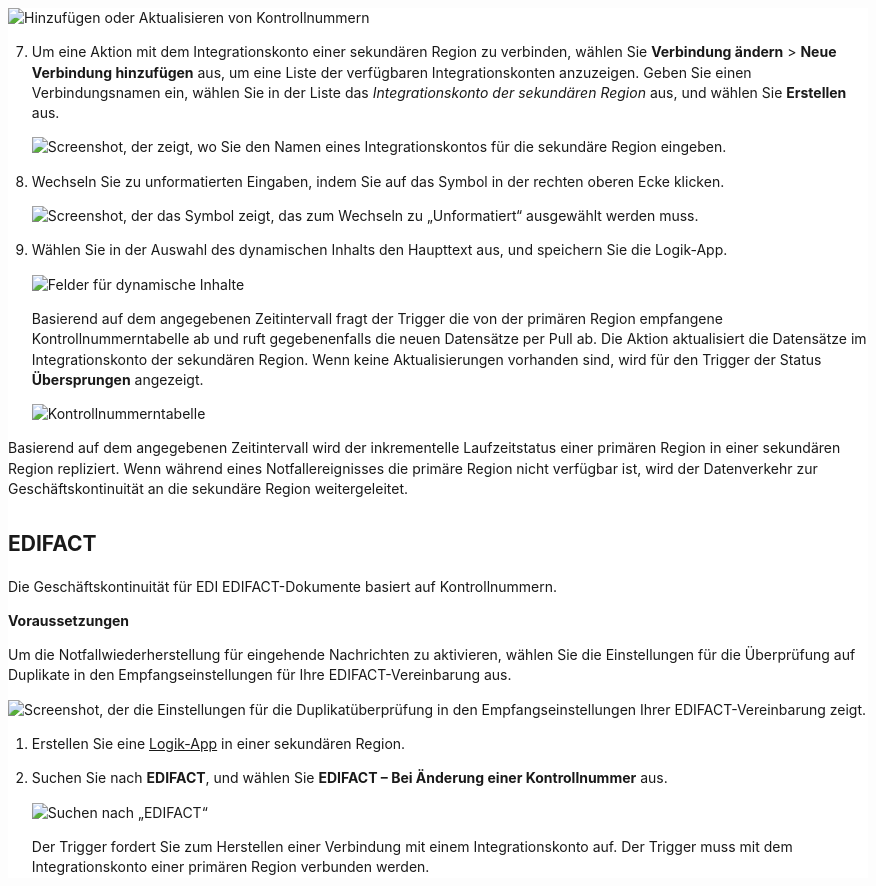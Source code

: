    ![Hinzufügen oder Aktualisieren von Kontrollnummern](./media/logic-apps-enterprise-integration-b2b-business-continuity/x12cn5.png)

7. Um eine Aktion mit dem Integrationskonto einer sekundären Region zu verbinden, wählen Sie **Verbindung ändern** > **Neue Verbindung hinzufügen** aus, um eine Liste der verfügbaren Integrationskonten anzuzeigen. Geben Sie einen Verbindungsnamen ein, wählen Sie in der Liste das *Integrationskonto der sekundären Region* aus, und wählen Sie **Erstellen** aus. 

   ![Screenshot, der zeigt, wo Sie den Namen eines Integrationskontos für die sekundäre Region eingeben.](./media/logic-apps-enterprise-integration-b2b-business-continuity/x12cn6.png)

8. Wechseln Sie zu unformatierten Eingaben, indem Sie auf das Symbol in der rechten oberen Ecke klicken.

   ![Screenshot, der das Symbol zeigt, das zum Wechseln zu „Unformatiert“ ausgewählt werden muss.](./media/logic-apps-enterprise-integration-b2b-business-continuity/x12rawinputs.png)

9. Wählen Sie in der Auswahl des dynamischen Inhalts den Haupttext aus, und speichern Sie die Logik-App.

   ![Felder für dynamische Inhalte](./media/logic-apps-enterprise-integration-b2b-business-continuity/x12cn7.png)

   Basierend auf dem angegebenen Zeitintervall fragt der Trigger die von der primären Region empfangene Kontrollnummerntabelle ab und ruft gegebenenfalls die neuen Datensätze per Pull ab. 
   Die Aktion aktualisiert die Datensätze im Integrationskonto der sekundären Region. 
   Wenn keine Aktualisierungen vorhanden sind, wird für den Trigger der Status **Übersprungen** angezeigt.   

   ![Kontrollnummerntabelle](./media/logic-apps-enterprise-integration-b2b-business-continuity/x12recevicedcn8.png)

Basierend auf dem angegebenen Zeitintervall wird der inkrementelle Laufzeitstatus einer primären Region in einer sekundären Region repliziert. Wenn während eines Notfallereignisses die primäre Region nicht verfügbar ist, wird der Datenverkehr zur Geschäftskontinuität an die sekundäre Region weitergeleitet. 

## <a name="edifact"></a>EDIFACT 

Die Geschäftskontinuität für EDI EDIFACT-Dokumente basiert auf Kontrollnummern.

**Voraussetzungen**

Um die Notfallwiederherstellung für eingehende Nachrichten zu aktivieren, wählen Sie die Einstellungen für die Überprüfung auf Duplikate in den Empfangseinstellungen für Ihre EDIFACT-Vereinbarung aus.

![Screenshot, der die Einstellungen für die Duplikatüberprüfung in den Empfangseinstellungen Ihrer EDIFACT-Vereinbarung zeigt.](./media/logic-apps-enterprise-integration-b2b-business-continuity/edifactdupcheck.png)  

1. Erstellen Sie eine [Logik-App](../logic-apps/quickstart-create-first-logic-app-workflow.md) in einer sekundären Region.    

2. Suchen Sie nach **EDIFACT**, und wählen Sie **EDIFACT – Bei Änderung einer Kontrollnummer** aus.

   ![Suchen nach „EDIFACT“](./media/logic-apps-enterprise-integration-b2b-business-continuity/edifactcn1.png)

   Der Trigger fordert Sie zum Herstellen einer Verbindung mit einem Integrationskonto auf. 
   Der Trigger muss mit dem Integrationskonto einer primären Region verbunden werden. 
